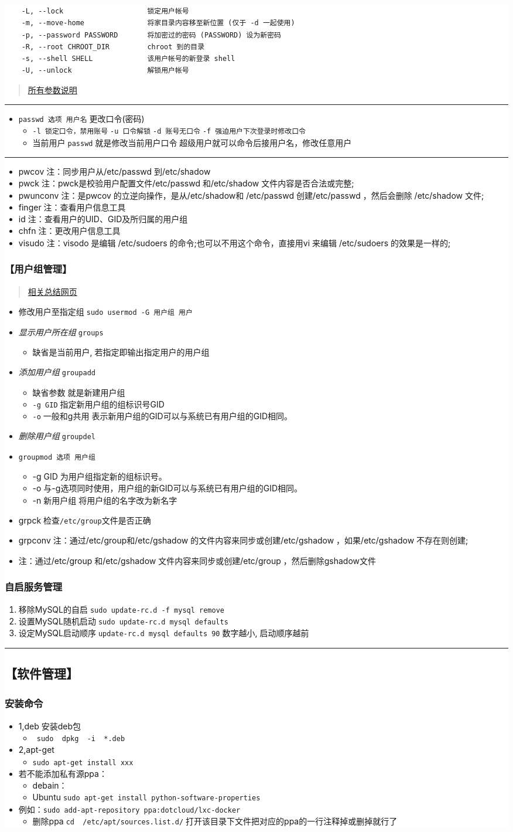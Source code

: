 ```
    -L, --lock                    锁定用户帐号
    -m, --move-home               将家目录内容移至新位置 (仅于 -d 一起使用)
    -p, --password PASSWORD       将加密过的密码 (PASSWORD) 设为新密码
    -R, --root CHROOT_DIR         chroot 到的目录
    -s, --shell SHELL             该用户帐号的新登录 shell
    -U, --unlock                  解锁用户帐号
```
> [所有参数说明](https://gitee.com/kcp1104/codes/gca14wtqvm67l9j5r0deb56#usermod.md)

******
- `passwd 选项 用户名` 更改口令(密码)
    - `-l 锁定口令，禁用账号`  `-u 口令解锁` `-d 账号无口令` `-f 强迫用户下次登录时修改口令`
    - 当前用户 `passwd` 就是修改当前用户口令 超级用户就可以命令后接用户名，修改任意用户

******
- pwcov 注：同步用户从/etc/passwd 到/etc/shadow
- pwck 注：pwck是校验用户配置文件/etc/passwd 和/etc/shadow 文件内容是否合法或完整;
- pwunconv 注：是pwcov 的立逆向操作，是从/etc/shadow和 /etc/passwd 创建/etc/passwd ，然后会删除 /etc/shadow 文件;
- finger 注：查看用户信息工具
- id 注：查看用户的UID、GID及所归属的用户组
- chfn 注：更改用户信息工具
- visudo 注：visodo 是编辑 /etc/sudoers 的命令;也可以不用这个命令，直接用vi 来编辑 /etc/sudoers 的效果是一样的;

### 【用户组管理】
> [相关总结网页](http://www.runoob.com/linux/linux-user-manage.html)

- 修改用户至指定组 `sudo usermod -G 用户组 用户`
- _显示用户所在组_ `groups`
    - 缺省是当前用户, 若指定即输出指定用户的用户组
- _添加用户组_ `groupadd`
    - 缺省参数 就是新建用户组
    - `-g GID` 指定新用户组的组标识号GID 
    - `-o` 一般和g共用 表示新用户组的GID可以与系统已有用户组的GID相同。

- _删除用户组_ `groupdel` 

- `groupmod 选项 用户组`
    - -g GID 为用户组指定新的组标识号。
    - -o 与-g选项同时使用，用户组的新GID可以与系统已有用户组的GID相同。
    - -n 新用户组 将用户组的名字改为新名字

- grpck 检查`/etc/group`文件是否正确
- grpconv 注：通过/etc/group和/etc/gshadow 的文件内容来同步或创建/etc/gshadow ，如果/etc/gshadow 不存在则创建;
-  注：通过/etc/group 和/etc/gshadow 文件内容来同步或创建/etc/group ，然后删除gshadow文件

### 自启服务管理
1. 移除MySQL的自启 `sudo update-rc.d -f mysql remove`
2. 设置MySQL随机启动 `sudo update-rc.d mysql defaults`
3. 设定MySQL启动顺序 `update-rc.d mysql defaults 90` 数字越小, 启动顺序越前

******************
## 【软件管理】
### 安装命令
- 1,deb 安装deb包
	- ` sudo  dpkg  -i  *.deb`
- 2,apt-get
	- `sudo apt-get install xxx`
- 若不能添加私有源ppa：
    - debain：`  `
    - Ubuntu `sudo apt-get install python-software-properties`
- 例如：`sudo add-apt-repository ppa:dotcloud/lxc-docker `
	- 删除ppa `cd  /etc/apt/sources.list.d/` 打开该目录下文件把对应的ppa的一行注释掉或删掉就行了
